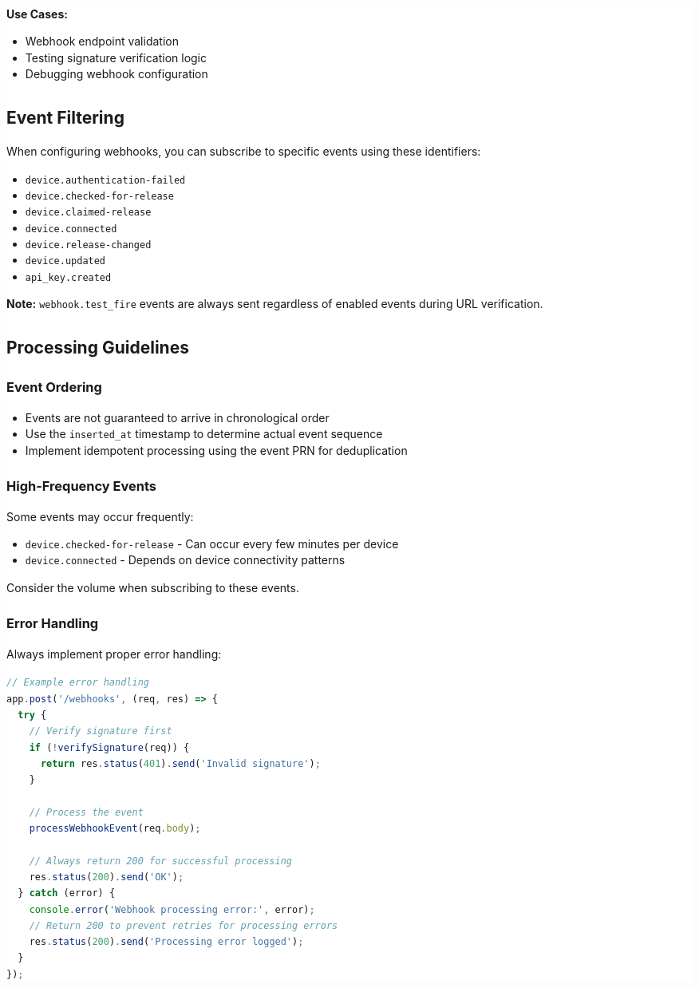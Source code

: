 **Use Cases:**
- Webhook endpoint validation
- Testing signature verification logic
- Debugging webhook configuration

## Event Filtering

When configuring webhooks, you can subscribe to specific events using these identifiers:

- `device.authentication-failed`
- `device.checked-for-release`
- `device.claimed-release`
- `device.connected`
- `device.release-changed`
- `device.updated`
- `api_key.created`

**Note:** `webhook.test_fire` events are always sent regardless of enabled events during URL verification.

## Processing Guidelines

### Event Ordering

- Events are not guaranteed to arrive in chronological order
- Use the `inserted_at` timestamp to determine actual event sequence
- Implement idempotent processing using the event PRN for deduplication

### High-Frequency Events

Some events may occur frequently:

- `device.checked-for-release` - Can occur every few minutes per device
- `device.connected` - Depends on device connectivity patterns

Consider the volume when subscribing to these events.

### Error Handling

Always implement proper error handling:

```javascript
// Example error handling
app.post('/webhooks', (req, res) => {
  try {
    // Verify signature first
    if (!verifySignature(req)) {
      return res.status(401).send('Invalid signature');
    }
    
    // Process the event
    processWebhookEvent(req.body);
    
    // Always return 200 for successful processing
    res.status(200).send('OK');
  } catch (error) {
    console.error('Webhook processing error:', error);
    // Return 200 to prevent retries for processing errors
    res.status(200).send('Processing error logged');
  }
});
```
